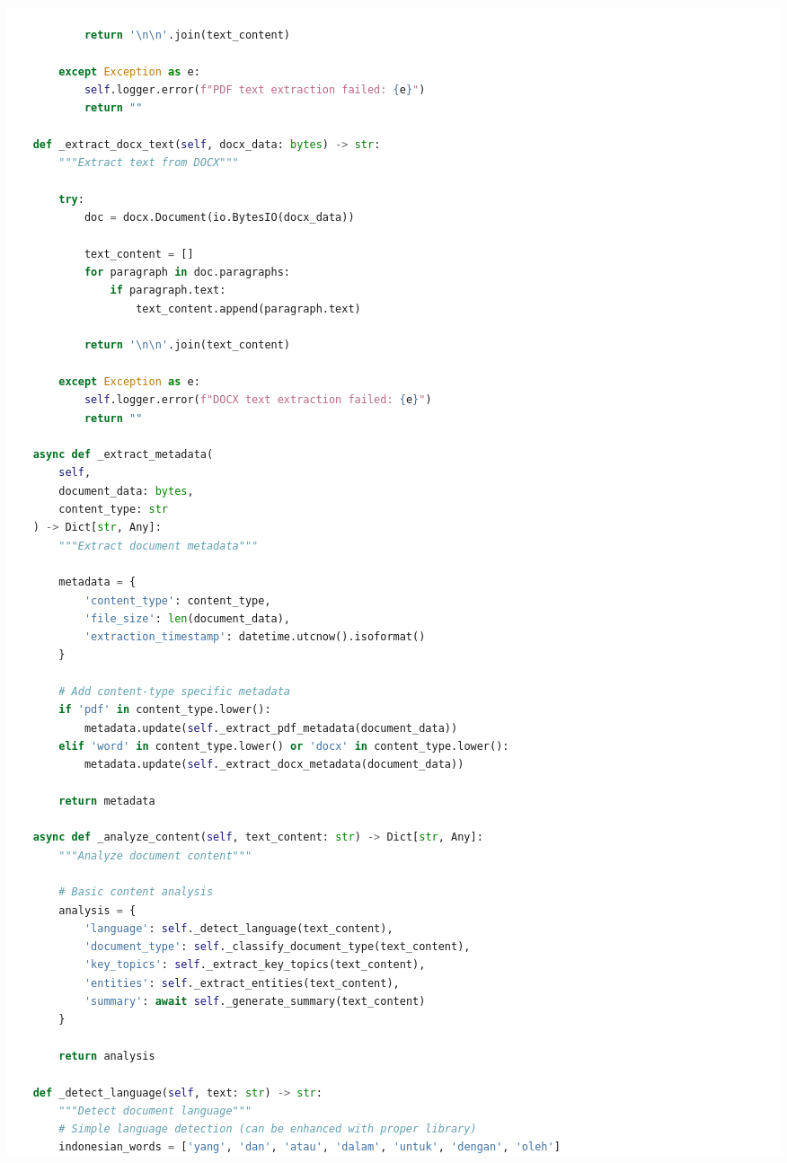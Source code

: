 ```python
            
            return '\n\n'.join(text_content)
            
        except Exception as e:
            self.logger.error(f"PDF text extraction failed: {e}")
            return ""
    
    def _extract_docx_text(self, docx_data: bytes) -> str:
        """Extract text from DOCX"""
        
        try:
            doc = docx.Document(io.BytesIO(docx_data))
            
            text_content = []
            for paragraph in doc.paragraphs:
                if paragraph.text:
                    text_content.append(paragraph.text)
            
            return '\n\n'.join(text_content)
            
        except Exception as e:
            self.logger.error(f"DOCX text extraction failed: {e}")
            return ""
    
    async def _extract_metadata(
        self,
        document_data: bytes,
        content_type: str
    ) -> Dict[str, Any]:
        """Extract document metadata"""
        
        metadata = {
            'content_type': content_type,
            'file_size': len(document_data),
            'extraction_timestamp': datetime.utcnow().isoformat()
        }
        
        # Add content-type specific metadata
        if 'pdf' in content_type.lower():
            metadata.update(self._extract_pdf_metadata(document_data))
        elif 'word' in content_type.lower() or 'docx' in content_type.lower():
            metadata.update(self._extract_docx_metadata(document_data))
        
        return metadata
    
    async def _analyze_content(self, text_content: str) -> Dict[str, Any]:
        """Analyze document content"""
        
        # Basic content analysis
        analysis = {
            'language': self._detect_language(text_content),
            'document_type': self._classify_document_type(text_content),
            'key_topics': self._extract_key_topics(text_content),
            'entities': self._extract_entities(text_content),
            'summary': await self._generate_summary(text_content)
        }
        
        return analysis
    
    def _detect_language(self, text: str) -> str:
        """Detect document language"""
        # Simple language detection (can be enhanced with proper library)
        indonesian_words = ['yang', 'dan', 'atau', 'dalam', 'untuk', 'dengan', 'oleh']
```